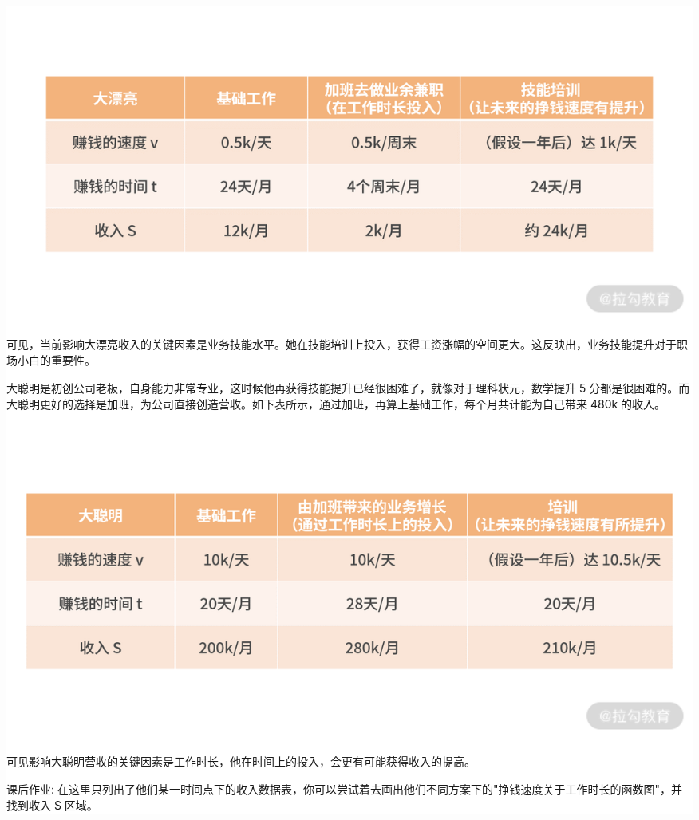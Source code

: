 ![](../../images/module_1/4_4.png)

可见，当前影响大漂亮收入的关键因素是业务技能水平。她在技能培训上投入，获得工资涨幅的空间更大。这反映出，业务技能提升对于职场小白的重要性。

大聪明是初创公司老板，自身能力非常专业，这时候他再获得技能提升已经很困难了，就像对于理科状元，数学提升 5 分都是很困难的。而大聪明更好的选择是加班，为公司直接创造营收。如下表所示，通过加班，再算上基础工作，每个月共计能为自己带来 480k
的收入。

![](../../images/module_1/4_5.png)

可见影响大聪明营收的关键因素是工作时长，他在时间上的投入，会更有可能获得收入的提高。

课后作业: 在这里只列出了他们某一时间点下的收入数据表，你可以尝试着去画出他们不同方案下的"挣钱速度关于工作时长的函数图"，并找到收入 S 区域。
